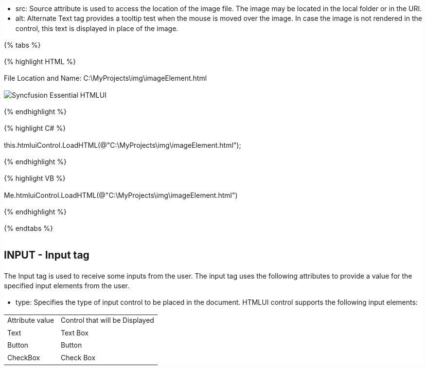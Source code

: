 

* src: Source attribute is used to access the location of the image file. The image may be located in the local folder or in the URI.
* alt: Alternate Text tag provides a tooltip test when the mouse is moved over the image. In case the image is not rendered in the control, this text is displayed in place of the image.

{% tabs %}

{% highlight HTML %}



File Location and Name:  C:\MyProjects\img\imageElement.html



<html>

<body>

<img src="htmlui.jpg" alt="Syncfusion Essential HTMLUI"/>

</body>

</html>

{% endhighlight %}

{% highlight C# %}



this.htmluiControl.LoadHTML(@"C:\MyProjects\img\imageElement.html");

{% endhighlight %}

{% highlight VB %}



Me.htmluiControl.LoadHTML(@"C:\MyProjects\img\imageElement.html")

{% endhighlight %}

{% endtabs %}

## INPUT - Input tag

The Input tag is used to receive some inputs from the user. The input tag uses the following attributes to provide a value for the specified input elements from the user.



* type: Specifies the type of input control to be placed in the document. HTMLUI control supports the following input elements:





<table>
<tr>
<td>
Attribute value</td><td>
Control that will be Displayed</td></tr>
<tr>
<td>
Text</td><td>
Text Box</td></tr>
<tr>
<td>
Button</td><td>
Button</td></tr>
<tr>
<td>
CheckBox</td><td>
Check Box</td></tr>